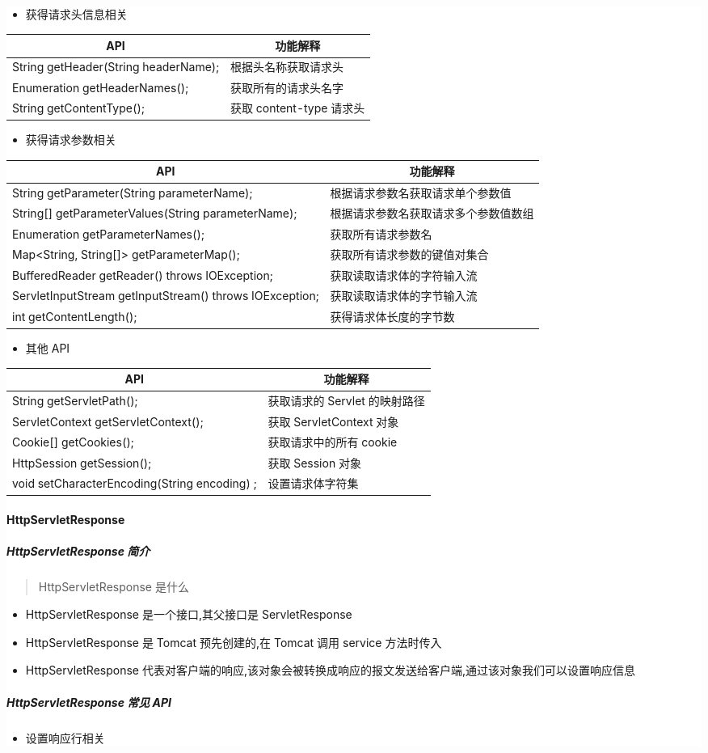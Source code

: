 - 获得请求头信息相关

| API                                   | 功能解释                 |
| ------------------------------------- | ------------------------ |
| String getHeader(String headerName);  | 根据头名称获取请求头     |
| Enumeration<String> getHeaderNames(); | 获取所有的请求头名字     |
| String getContentType();              | 获取 content-type 请求头 |

- 获得请求参数相关

| API                                                     | 功能解释                             |
| ------------------------------------------------------- | ------------------------------------ |
| String getParameter(String parameterName);              | 根据请求参数名获取请求单个参数值     |
| String[] getParameterValues(String parameterName);      | 根据请求参数名获取请求多个参数值数组 |
| Enumeration<String> getParameterNames();                | 获取所有请求参数名                   |
| Map<String, String[]> getParameterMap();                | 获取所有请求参数的键值对集合         |
| BufferedReader getReader() throws IOException;          | 获取读取请求体的字符输入流           |
| ServletInputStream getInputStream() throws IOException; | 获取读取请求体的字节输入流           |
| int getContentLength();                                 | 获得请求体长度的字节数               |

- 其他 API

| API                                          | 功能解释                      |
| -------------------------------------------- | ----------------------------- |
| String getServletPath();                     | 获取请求的 Servlet 的映射路径 |
| ServletContext getServletContext();          | 获取 ServletContext 对象      |
| Cookie[] getCookies();                       | 获取请求中的所有 cookie       |
| HttpSession getSession();                    | 获取 Session 对象             |
| void setCharacterEncoding(String encoding) ; | 设置请求体字符集              |

#### HttpServletResponse

##### HttpServletResponse 简介

> HttpServletResponse 是什么

- HttpServletResponse 是一个接口,其父接口是 ServletResponse

- HttpServletResponse 是 Tomcat 预先创建的,在 Tomcat 调用 service 方法时传入

- HttpServletResponse 代表对客户端的响应,该对象会被转换成响应的报文发送给客户端,通过该对象我们可以设置响应信息

##### HttpServletResponse 常见 API

- 设置响应行相关
